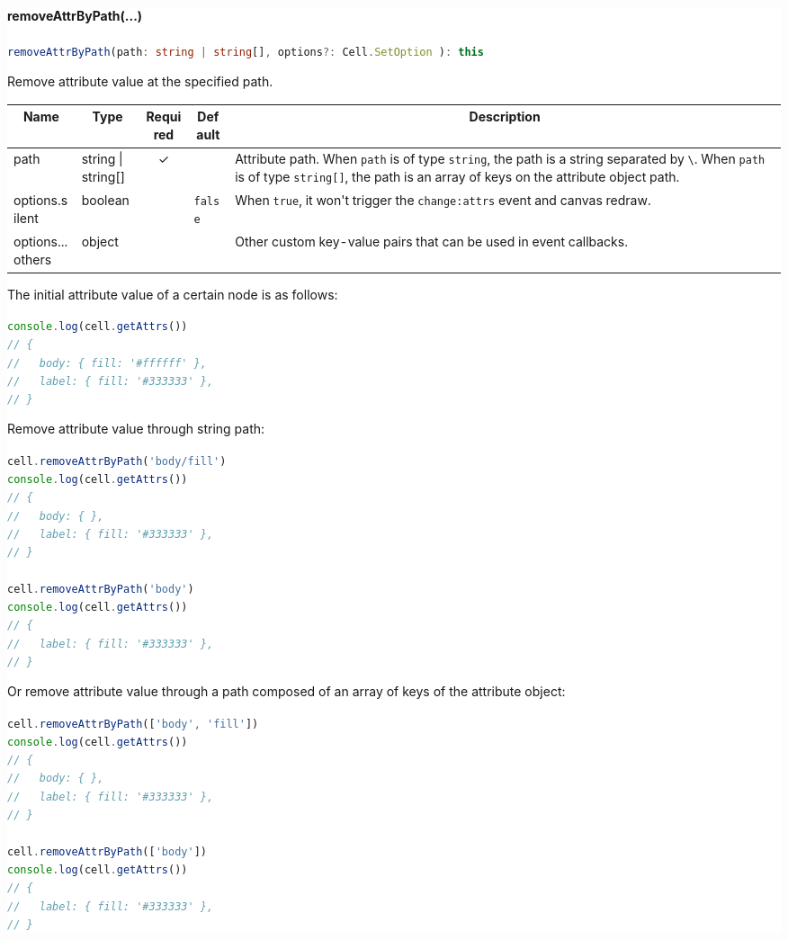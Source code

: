 #### removeAttrByPath(...)

```ts
removeAttrByPath(path: string | string[], options?: Cell.SetOption ): this
```

Remove attribute value at the specified path.

| Name             | Type               | Required | Default | Description                                                                                                                                                    |
|------------------|--------------------|:--------:|---------|----------------------------------------------------------------------------------------------------------------------------------------------------------------|
| path             | string \| string[] |    ✓     |         | Attribute path. When `path` is of type `string`, the path is a string separated by `\`. When `path` is of type `string[]`, the path is an array of keys on the attribute object path. |
| options.silent   | boolean            |          | `false` | When `true`, it won't trigger the `change:attrs` event and canvas redraw.                                                                                      |
| options...others | object             |          |         | Other custom key-value pairs that can be used in event callbacks.                                                                                              |

The initial attribute value of a certain node is as follows:

```ts
console.log(cell.getAttrs())
// {
//   body: { fill: '#ffffff' },
//   label: { fill: '#333333' },
// }
```

Remove attribute value through string path:

```ts
cell.removeAttrByPath('body/fill')
console.log(cell.getAttrs())
// {
//   body: { },
//   label: { fill: '#333333' },
// }

cell.removeAttrByPath('body')
console.log(cell.getAttrs())
// {
//   label: { fill: '#333333' },
// }
```

Or remove attribute value through a path composed of an array of keys of the attribute object:

```ts
cell.removeAttrByPath(['body', 'fill'])
console.log(cell.getAttrs())
// {
//   body: { },
//   label: { fill: '#333333' },
// }

cell.removeAttrByPath(['body'])
console.log(cell.getAttrs())
// {
//   label: { fill: '#333333' },
// }
```
